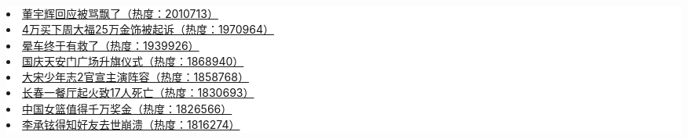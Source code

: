 <li>
<a href="https://s.weibo.com/weibo?q=%23%E8%91%A3%E5%AE%87%E8%BE%89%E5%9B%9E%E5%BA%94%E8%A2%AB%E9%AA%82%E9%A3%98%E4%BA%86%23" target="weibo">
董宇辉回应被骂飘了（热度：2010713）
</a>
</li>

<li>
<a href="https://s.weibo.com/weibo?q=%234%E4%B8%87%E4%B9%B0%E4%B8%8B%E5%91%A8%E5%A4%A7%E7%A6%8F25%E4%B8%87%E9%87%91%E9%A5%B0%E8%A2%AB%E8%B5%B7%E8%AF%89%23" target="weibo">
4万买下周大福25万金饰被起诉（热度：1970964）
</a>
</li>

<li>
<a href="https://s.weibo.com/weibo?q=%23%E6%99%95%E8%BD%A6%E7%BB%88%E4%BA%8E%E6%9C%89%E6%95%91%E4%BA%86%23" target="weibo">
晕车终于有救了（热度：1939926）
</a>
</li>

<li>
<a href="https://s.weibo.com/weibo?q=%23%E5%9B%BD%E5%BA%86%E5%A4%A9%E5%AE%89%E9%97%A8%E5%B9%BF%E5%9C%BA%E5%8D%87%E6%97%97%E4%BB%AA%E5%BC%8F%23" target="weibo">
国庆天安门广场升旗仪式（热度：1868940）
</a>
</li>

<li>
<a href="https://s.weibo.com/weibo?q=%23%E5%A4%A7%E5%AE%8B%E5%B0%91%E5%B9%B4%E5%BF%972%E5%AE%98%E5%AE%A3%E4%B8%BB%E6%BC%94%E9%98%B5%E5%AE%B9%23" target="weibo">
大宋少年志2官宣主演阵容（热度：1858768）
</a>
</li>

<li>
<a href="https://s.weibo.com/weibo?q=%23%E9%95%BF%E6%98%A5%E4%B8%80%E9%A4%90%E5%8E%85%E8%B5%B7%E7%81%AB%E8%87%B417%E4%BA%BA%E6%AD%BB%E4%BA%A1%23" target="weibo">
长春一餐厅起火致17人死亡（热度：1830693）
</a>
</li>

<li>
<a href="https://s.weibo.com/weibo?q=%23%E4%B8%AD%E5%9B%BD%E5%A5%B3%E7%AF%AE%E5%80%BC%E5%BE%97%E5%8D%83%E4%B8%87%E5%A5%96%E9%87%91%23" target="weibo">
中国女篮值得千万奖金（热度：1826566）
</a>
</li>

<li>
<a href="https://s.weibo.com/weibo?q=%23%E6%9D%8E%E6%89%BF%E9%93%89%E5%BE%97%E7%9F%A5%E5%A5%BD%E5%8F%8B%E5%8E%BB%E4%B8%96%E5%B4%A9%E6%BA%83%23" target="weibo">
李承铉得知好友去世崩溃（热度：1816274）
</a>
</li>
